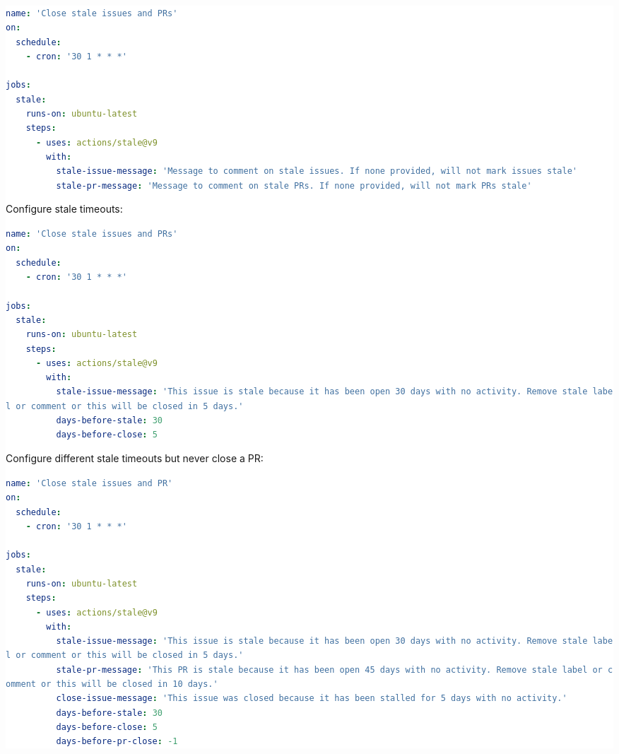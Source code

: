 ```yaml
name: 'Close stale issues and PRs'
on:
  schedule:
    - cron: '30 1 * * *'

jobs:
  stale:
    runs-on: ubuntu-latest
    steps:
      - uses: actions/stale@v9
        with:
          stale-issue-message: 'Message to comment on stale issues. If none provided, will not mark issues stale'
          stale-pr-message: 'Message to comment on stale PRs. If none provided, will not mark PRs stale'
```

Configure stale timeouts:

```yaml
name: 'Close stale issues and PRs'
on:
  schedule:
    - cron: '30 1 * * *'

jobs:
  stale:
    runs-on: ubuntu-latest
    steps:
      - uses: actions/stale@v9
        with:
          stale-issue-message: 'This issue is stale because it has been open 30 days with no activity. Remove stale label or comment or this will be closed in 5 days.'
          days-before-stale: 30
          days-before-close: 5
```

Configure different stale timeouts but never close a PR:

```yaml
name: 'Close stale issues and PR'
on:
  schedule:
    - cron: '30 1 * * *'

jobs:
  stale:
    runs-on: ubuntu-latest
    steps:
      - uses: actions/stale@v9
        with:
          stale-issue-message: 'This issue is stale because it has been open 30 days with no activity. Remove stale label or comment or this will be closed in 5 days.'
          stale-pr-message: 'This PR is stale because it has been open 45 days with no activity. Remove stale label or comment or this will be closed in 10 days.'
          close-issue-message: 'This issue was closed because it has been stalled for 5 days with no activity.'
          days-before-stale: 30
          days-before-close: 5
          days-before-pr-close: -1
```
